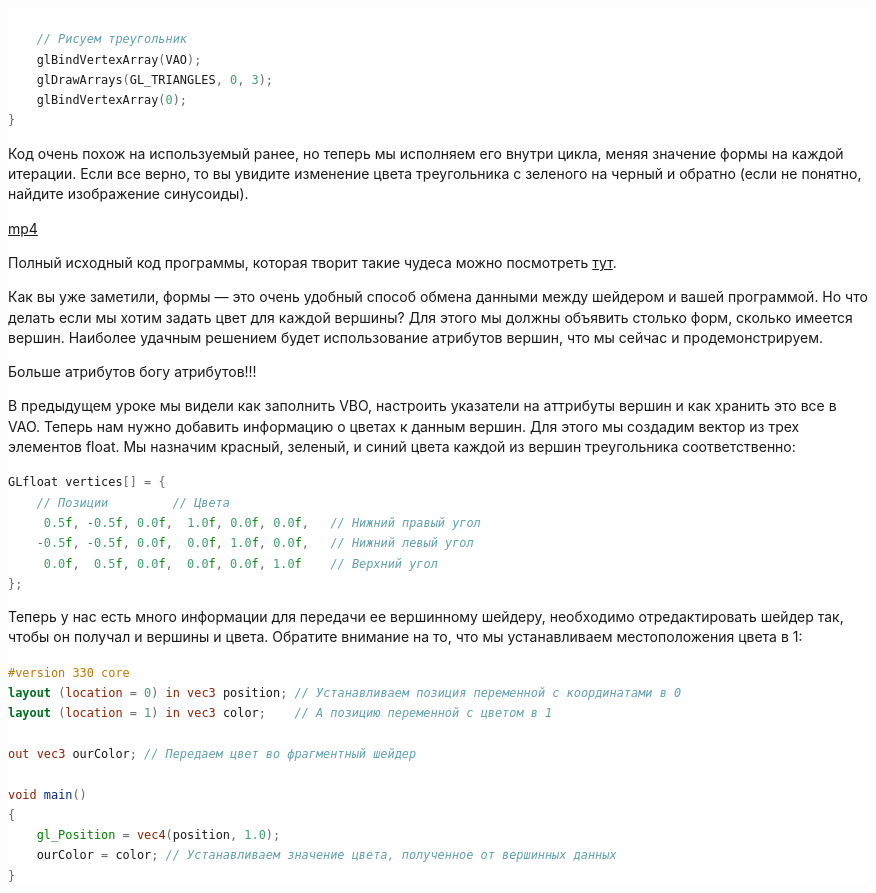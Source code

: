```cpp

    // Рисуем треугольник
    glBindVertexArray(VAO);
    glDrawArrays(GL_TRIANGLES, 0, 3);
    glBindVertexArray(0);
}
```

Код очень похож на используемый ранее, но теперь мы исполняем его внутри цикла, меняя значение формы на каждой итерации. Если все верно, то вы увидите изменение цвета треугольника с зеленого на черный и обратно \(если не понятно, найдите изображение синусоиды\).

[mp4](https://github.com/loginmen/learnopengl/blob/master/part%201/chapter%205/shaders.mp4)

Полный исходный код программы, которая творит такие чудеса можно посмотреть [тут](https://github.com/loginmen/learnopengl/blob/master/part%201/chapter%205/src.cpp).

Как вы уже заметили, формы — это очень удобный способ обмена данными между шейдером и вашей программой. Но что делать если мы хотим задать цвет для каждой вершины? Для этого мы должны объявить столько форм, сколько имеется вершин. Наиболее удачным решением будет использование атрибутов вершин, что мы сейчас и продемонстрируем.

Больше атрибутов богу атрибутов!!!

В предыдущем уроке мы видели как заполнить VBO, настроить указатели на аттрибуты вершин и как хранить это все в VAO. Теперь нам нужно добавить информацию о цветах к данным вершин. Для этого мы создадим вектор из трех элементов float. Мы назначим красный, зеленый, и синий цвета каждой из вершин треугольника соответственно:

```cpp
GLfloat vertices[] = {
    // Позиции         // Цвета
     0.5f, -0.5f, 0.0f,  1.0f, 0.0f, 0.0f,   // Нижний правый угол
    -0.5f, -0.5f, 0.0f,  0.0f, 1.0f, 0.0f,   // Нижний левый угол
     0.0f,  0.5f, 0.0f,  0.0f, 0.0f, 1.0f    // Верхний угол
};    
```

Теперь у нас есть много информации для передачи ее вершинному шейдеру, необходимо отредактировать шейдер так, чтобы он получал и вершины и цвета. Обратите внимание на то, что мы устанавливаем местоположения цвета в 1:

```glsl
#version 330 core
layout (location = 0) in vec3 position; // Устанавливаем позиция переменной с координатами в 0
layout (location = 1) in vec3 color;    // А позицию переменной с цветом в 1

out vec3 ourColor; // Передаем цвет во фрагментный шейдер

void main()
{
    gl_Position = vec4(position, 1.0);
    ourColor = color; // Устанавливаем значение цвета, полученное от вершинных данных
}   
```
